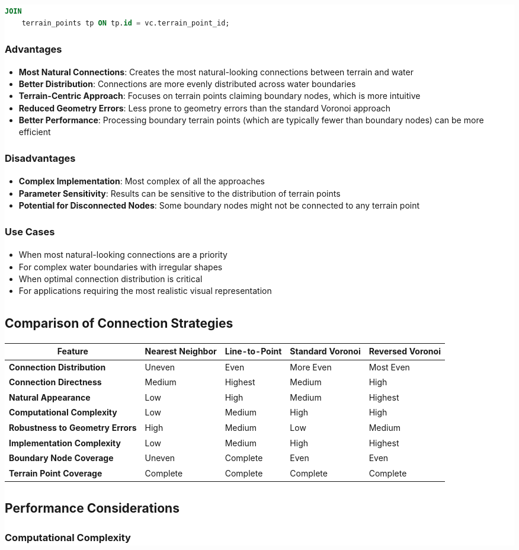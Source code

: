 ```sql
JOIN 
    terrain_points tp ON tp.id = vc.terrain_point_id;
```

### Advantages

- **Most Natural Connections**: Creates the most natural-looking connections between terrain and water
- **Better Distribution**: Connections are more evenly distributed across water boundaries
- **Terrain-Centric Approach**: Focuses on terrain points claiming boundary nodes, which is more intuitive
- **Reduced Geometry Errors**: Less prone to geometry errors than the standard Voronoi approach
- **Better Performance**: Processing boundary terrain points (which are typically fewer than boundary nodes) can be more efficient

### Disadvantages

- **Complex Implementation**: Most complex of all the approaches
- **Parameter Sensitivity**: Results can be sensitive to the distribution of terrain points
- **Potential for Disconnected Nodes**: Some boundary nodes might not be connected to any terrain point

### Use Cases

- When most natural-looking connections are a priority
- For complex water boundaries with irregular shapes
- When optimal connection distribution is critical
- For applications requiring the most realistic visual representation

## Comparison of Connection Strategies

| Feature | Nearest Neighbor | Line-to-Point | Standard Voronoi | Reversed Voronoi |
|---------|------------------|---------------|------------------|------------------|
| **Connection Distribution** | Uneven | Even | More Even | Most Even |
| **Connection Directness** | Medium | Highest | Medium | High |
| **Natural Appearance** | Low | High | Medium | Highest |
| **Computational Complexity** | Low | Medium | High | High |
| **Robustness to Geometry Errors** | High | Medium | Low | Medium |
| **Implementation Complexity** | Low | Medium | High | Highest |
| **Boundary Node Coverage** | Uneven | Complete | Even | Even |
| **Terrain Point Coverage** | Complete | Complete | Complete | Complete |

## Performance Considerations

### Computational Complexity
